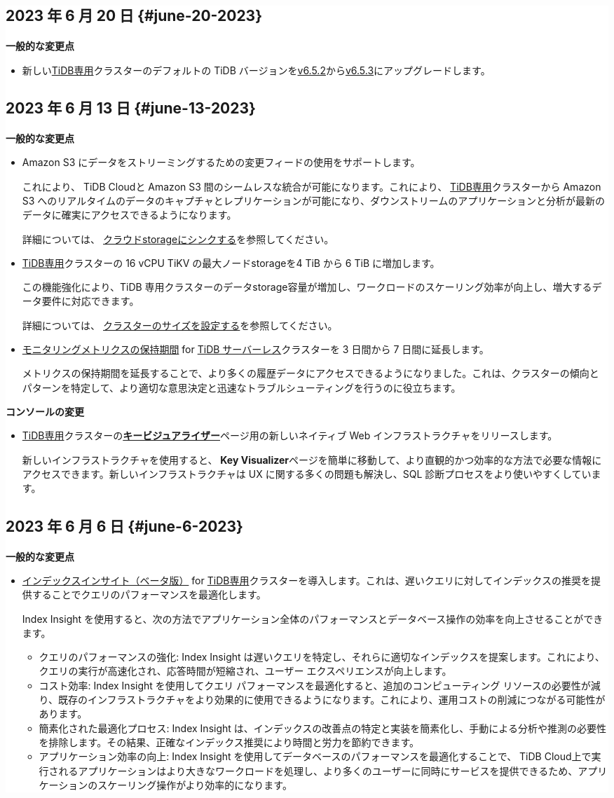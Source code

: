 ## 2023 年 6 月 20 日 {#june-20-2023}

**一般的な変更点**

-   新しい[TiDB専用](/tidb-cloud/select-cluster-tier.md#tidb-dedicated)クラスターのデフォルトの TiDB バージョンを[v6.5.2](https://docs.pingcap.com/tidb/v6.5/release-6.5.2)から[v6.5.3](https://docs.pingcap.com/tidb/v6.5/release-6.5.3)にアップグレードします。

## 2023 年 6 月 13 日 {#june-13-2023}

**一般的な変更点**

-   Amazon S3 にデータをストリーミングするための変更フィードの使用をサポートします。

    これにより、 TiDB Cloudと Amazon S3 間のシームレスな統合が可能になります。これにより、 [TiDB専用](/tidb-cloud/select-cluster-tier.md#tidb-dedicated)クラスターから Amazon S3 へのリアルタイムのデータのキャプチャとレプリケーションが可能になり、ダウンストリームのアプリケーションと分析が最新のデータに確実にアクセスできるようになります。

    詳細については、 [クラウドstorageにシンクする](/tidb-cloud/changefeed-sink-to-cloud-storage.md)を参照してください。

-   [TiDB専用](/tidb-cloud/select-cluster-tier.md#tidb-dedicated)クラスターの 16 vCPU TiKV の最大ノードstorageを4 TiB から 6 TiB に増加します。

    この機能強化により、TiDB 専用クラスターのデータstorage容量が増加し、ワークロードのスケーリング効率が向上し、増大するデータ要件に対応できます。

    詳細については、 [クラスターのサイズを設定する](/tidb-cloud/size-your-cluster.md)を参照してください。

-   [モニタリングメトリクスの保持期間](/tidb-cloud/built-in-monitoring.md#metrics-retention-policy) for [TiDB サーバーレス](/tidb-cloud/select-cluster-tier.md#tidb-serverless)クラスターを 3 日間から 7 日間に延長します。

    メトリクスの保持期間を延長することで、より多くの履歴データにアクセスできるようになりました。これは、クラスターの傾向とパターンを特定して、より適切な意思決定と迅速なトラブルシューティングを行うのに役立ちます。

**コンソールの変更**

-   [TiDB専用](/tidb-cloud/select-cluster-tier.md#tidb-dedicated)クラスターの[**キービジュアライザー**](/tidb-cloud/tune-performance.md#key-visualizer)ページ用の新しいネイティブ Web インフラストラクチャをリリースします。

    新しいインフラストラクチャを使用すると、 **Key Visualizer**ページを簡単に移動して、より直観的かつ効率的な方法で必要な情報にアクセスできます。新しいインフラストラクチャは UX に関する多くの問題も解決し、SQL 診断プロセスをより使いやすくしています。

## 2023 年 6 月 6 日 {#june-6-2023}

**一般的な変更点**

-   [インデックスインサイト（ベータ版）](/tidb-cloud/index-insight.md) for [TiDB専用](/tidb-cloud/select-cluster-tier.md#tidb-dedicated)クラスターを導入します。これは、遅いクエリに対してインデックスの推奨を提供することでクエリのパフォーマンスを最適化します。

    Index Insight を使用すると、次の方法でアプリケーション全体のパフォーマンスとデータベース操作の効率を向上させることができます。

    -   クエリのパフォーマンスの強化: Index Insight は遅いクエリを特定し、それらに適切なインデックスを提案します。これにより、クエリの実行が高速化され、応答時間が短縮され、ユーザー エクスペリエンスが向上します。
    -   コスト効率: Index Insight を使用してクエリ パフォーマンスを最適化すると、追加のコンピューティング リソースの必要性が減り、既存のインフラストラクチャをより効果的に使用できるようになります。これにより、運用コストの削減につながる可能性があります。
    -   簡素化された最適化プロセス: Index Insight は、インデックスの改善点の特定と実装を簡素化し、手動による分析や推測の必要性を排除します。その結果、正確なインデックス推奨により時間と労力を節約できます。
    -   アプリケーション効率の向上: Index Insight を使用してデータベースのパフォーマンスを最適化することで、 TiDB Cloud上で実行されるアプリケーションはより大きなワークロードを処理し、より多くのユーザーに同時にサービスを提供できるため、アプリケーションのスケーリング操作がより効率的になります。
